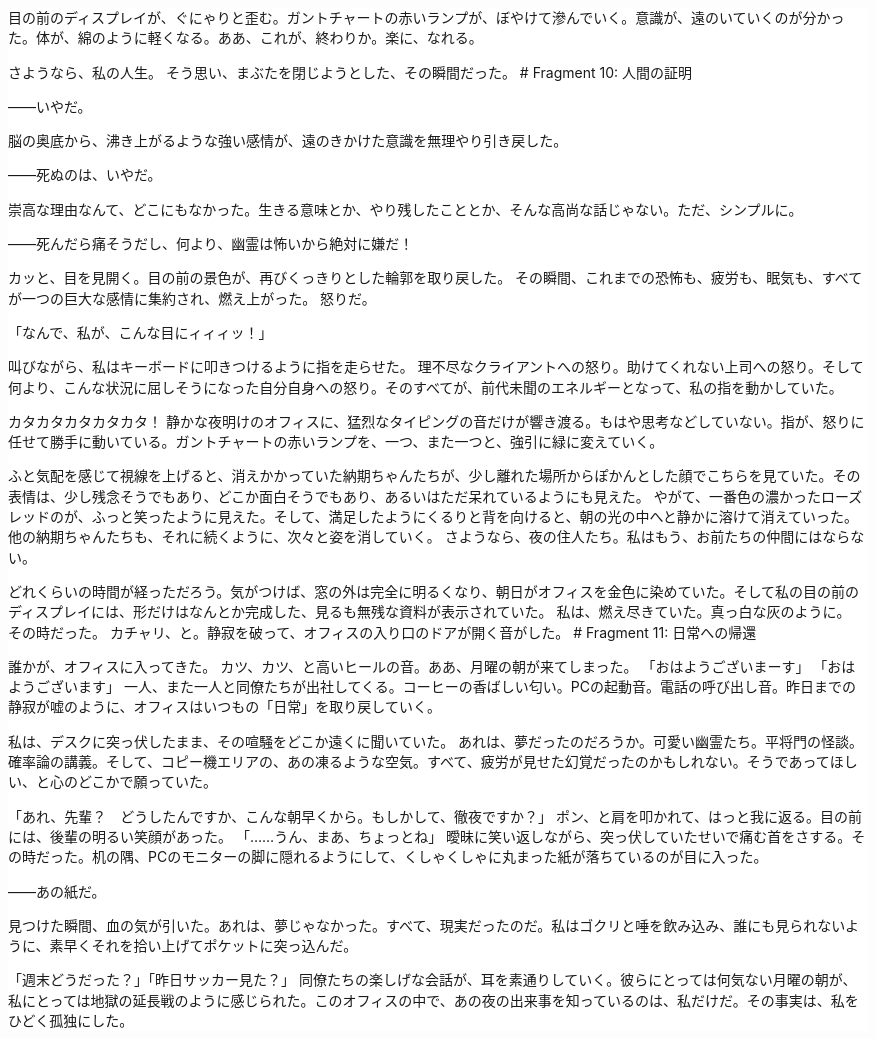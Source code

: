 目の前のディスプレイが、ぐにゃりと歪む。ガントチャートの赤いランプが、ぼやけて滲んでいく。意識が、遠のいていくのが分かった。体が、綿のように軽くなる。ああ、これが、終わりか。楽に、なれる。

さようなら、私の人生。
そう思い、まぶたを閉じようとした、その瞬間だった。 # Fragment 10: 人間の証明

――いやだ。

脳の奥底から、沸き上がるような強い感情が、遠のきかけた意識を無理やり引き戻した。

――死ぬのは、いやだ。

崇高な理由なんて、どこにもなかった。生きる意味とか、やり残したこととか、そんな高尚な話じゃない。ただ、シンプルに。

――死んだら痛そうだし、何より、幽霊は怖いから絶対に嫌だ！

カッと、目を見開く。目の前の景色が、再びくっきりとした輪郭を取り戻した。
その瞬間、これまでの恐怖も、疲労も、眠気も、すべてが一つの巨大な感情に集約され、燃え上がった。
怒りだ。

「なんで、私が、こんな目にィィィッ！」

叫びながら、私はキーボードに叩きつけるように指を走らせた。
理不尽なクライアントへの怒り。助けてくれない上司への怒り。そして何より、こんな状況に屈しそうになった自分自身への怒り。そのすべてが、前代未聞のエネルギーとなって、私の指を動かしていた。

カタカタカタカタカタ！
静かな夜明けのオフィスに、猛烈なタイピングの音だけが響き渡る。もはや思考などしていない。指が、怒りに任せて勝手に動いている。ガントチャートの赤いランプを、一つ、また一つと、強引に緑に変えていく。

ふと気配を感じて視線を上げると、消えかかっていた納期ちゃんたちが、少し離れた場所からぽかんとした顔でこちらを見ていた。その表情は、少し残念そうでもあり、どこか面白そうでもあり、あるいはただ呆れているようにも見えた。
やがて、一番色の濃かったローズレッドのが、ふっと笑ったように見えた。そして、満足したようにくるりと背を向けると、朝の光の中へと静かに溶けて消えていった。他の納期ちゃんたちも、それに続くように、次々と姿を消していく。
さようなら、夜の住人たち。私はもう、お前たちの仲間にはならない。

どれくらいの時間が経っただろう。気がつけば、窓の外は完全に明るくなり、朝日がオフィスを金色に染めていた。そして私の目の前のディスプレイには、形だけはなんとか完成した、見るも無残な資料が表示されていた。
私は、燃え尽きていた。真っ白な灰のように。
その時だった。
カチャリ、と。静寂を破って、オフィスの入り口のドアが開く音がした。 # Fragment 11: 日常への帰還

誰かが、オフィスに入ってきた。
カツ、カツ、と高いヒールの音。ああ、月曜の朝が来てしまった。
「おはようございまーす」
「おはようございます」
一人、また一人と同僚たちが出社してくる。コーヒーの香ばしい匂い。PCの起動音。電話の呼び出し音。昨日までの静寂が嘘のように、オフィスはいつもの「日常」を取り戻していく。

私は、デスクに突っ伏したまま、その喧騒をどこか遠くに聞いていた。
あれは、夢だったのだろうか。可愛い幽霊たち。平将門の怪談。確率論の講義。そして、コピー機エリアの、あの凍るような空気。すべて、疲労が見せた幻覚だったのかもしれない。そうであってほしい、と心のどこかで願っていた。

「あれ、先輩？　どうしたんですか、こんな朝早くから。もしかして、徹夜ですか？」
ポン、と肩を叩かれて、はっと我に返る。目の前には、後輩の明るい笑顔があった。
「……うん、まあ、ちょっとね」
曖昧に笑い返しながら、突っ伏していたせいで痛む首をさする。その時だった。机の隅、PCのモニターの脚に隠れるようにして、くしゃくしゃに丸まった紙が落ちているのが目に入った。

――あの紙だ。

見つけた瞬間、血の気が引いた。あれは、夢じゃなかった。すべて、現実だったのだ。私はゴクリと唾を飲み込み、誰にも見られないように、素早くそれを拾い上げてポケットに突っ込んだ。

「週末どうだった？」「昨日サッカー見た？」
同僚たちの楽しげな会話が、耳を素通りしていく。彼らにとっては何気ない月曜の朝が、私にとっては地獄の延長戦のように感じられた。このオフィスの中で、あの夜の出来事を知っているのは、私だけだ。その事実は、私をひどく孤独にした。
